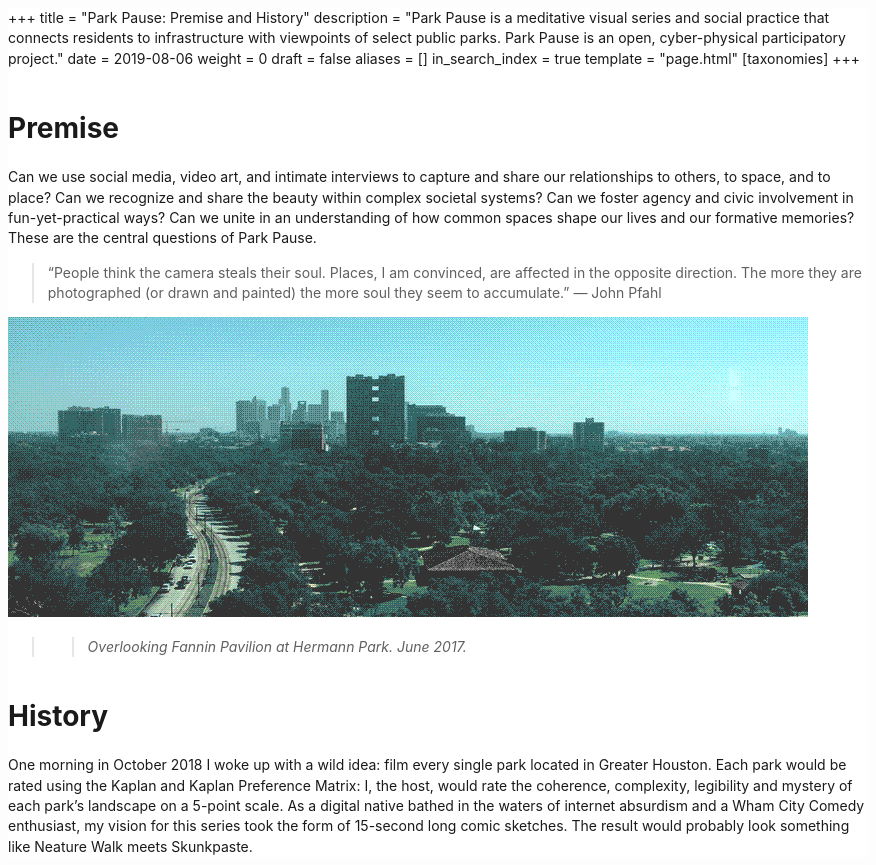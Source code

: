 +++
title = "Park Pause: Premise and History"
description = "Park Pause is a meditative visual series and social practice that connects residents to infrastructure with viewpoints of select public parks. Park Pause is an open, cyber-physical participatory project."
date = 2019-08-06
weight = 0
draft = false
aliases = []
in_search_index = true
template = "page.html"
[taxonomies]
+++
# Premise

Can we use social media, video art, and intimate interviews to capture and share our relationships to others, to space, and to place? Can we recognize and share the beauty within complex societal systems? Can we foster agency and civic involvement in fun-yet-practical ways? Can we unite in an understanding of how common spaces shape our lives and our formative memories? These are the central questions of Park Pause.

> “People think the camera steals their soul. Places, I am convinced, are affected in the opposite direction. The more they are photographed (or drawn and painted) the more soul they seem to accumulate.” — John Pfahl

![](1.gif)
> > *Overlooking Fannin Pavilion at Hermann Park. June 2017.*

# History

One morning in October 2018 I woke up with a wild idea: film every single park located in Greater Houston. Each park would be rated using the Kaplan and Kaplan Preference Matrix: I, the host, would rate the coherence, complexity, legibility and mystery of each park’s landscape on a 5-point scale. As a digital native bathed in the waters of internet absurdism and a Wham City Comedy enthusiast, my vision for this series took the form of 15-second long comic sketches. The result would probably look something like Neature Walk meets Skunkpaste.
